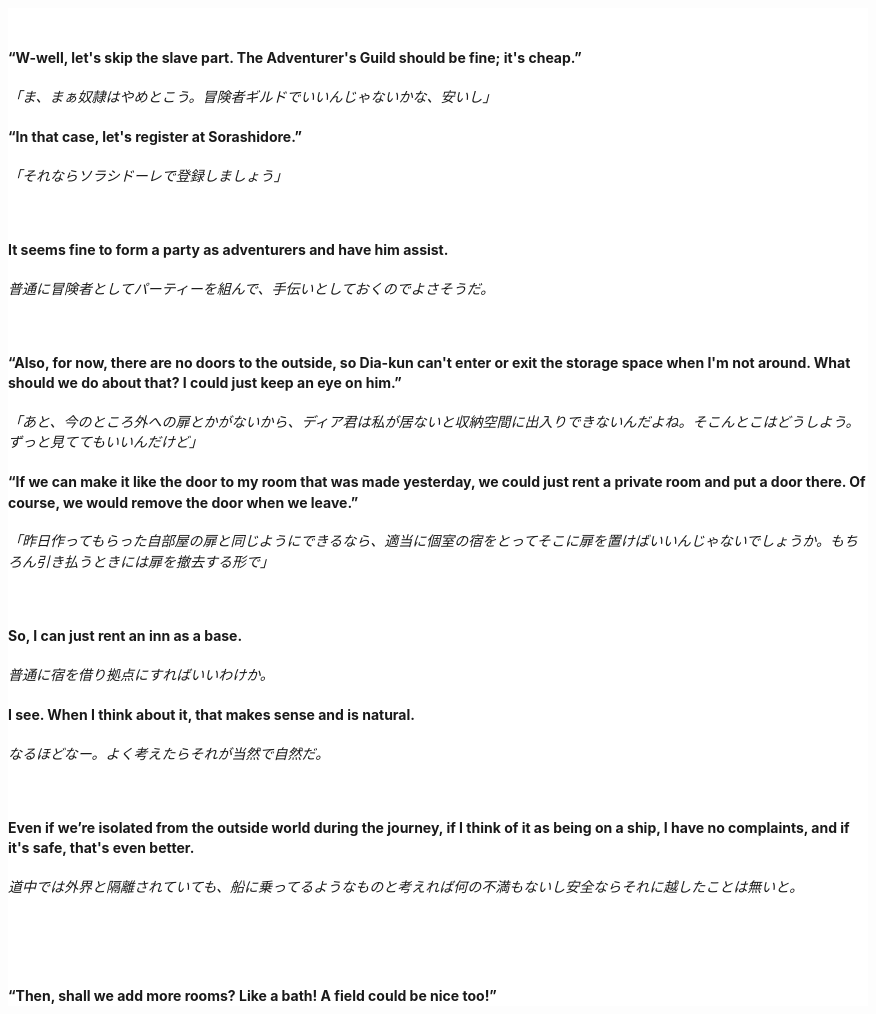 &nbsp;

#### “W-well, let's skip the slave part. The Adventurer's Guild should be fine; it's cheap.”

*「ま、まぁ奴隷はやめとこう。冒険者ギルドでいいんじゃないかな、安いし」*

#### “In that case, let's register at Sorashidore.”

*「それならソラシドーレで登録しましょう」*

&nbsp;

#### It seems fine to form a party as adventurers and have him assist.

*普通に冒険者としてパーティーを組んで、手伝いとしておくのでよさそうだ。*

&nbsp;

#### “Also, for now, there are no doors to the outside, so Dia-kun can't enter or exit the storage space when I'm not around. What should we do about that? I could just keep an eye on him.”

*「あと、今のところ外への扉とかがないから、ディア君は私が居ないと収納空間に出入りできないんだよね。そこんとこはどうしよう。ずっと見ててもいいんだけど」*

#### “If we can make it like the door to my room that was made yesterday, we could just rent a private room and put a door there. Of course, we would remove the door when we leave.”

*「昨日作ってもらった自部屋の扉と同じようにできるなら、適当に個室の宿をとってそこに扉を置けばいいんじゃないでしょうか。もちろん引き払うときには扉を撤去する形で」*

&nbsp;

#### So, I can just rent an inn as a base.

*普通に宿を借り拠点にすればいいわけか。*

#### I see. When I think about it, that makes sense and is natural.

*なるほどなー。よく考えたらそれが当然で自然だ。*

&nbsp;

#### Even if we’re isolated from the outside world during the journey, if I think of it as being on a ship, I have no complaints, and if it's safe, that's even better.

*道中では外界と隔離されていても、船に乗ってるようなものと考えれば何の不満もないし安全ならそれに越したことは無いと。*

&nbsp;

&nbsp;

#### “Then, shall we add more rooms? Like a bath! A field could be nice too!”
